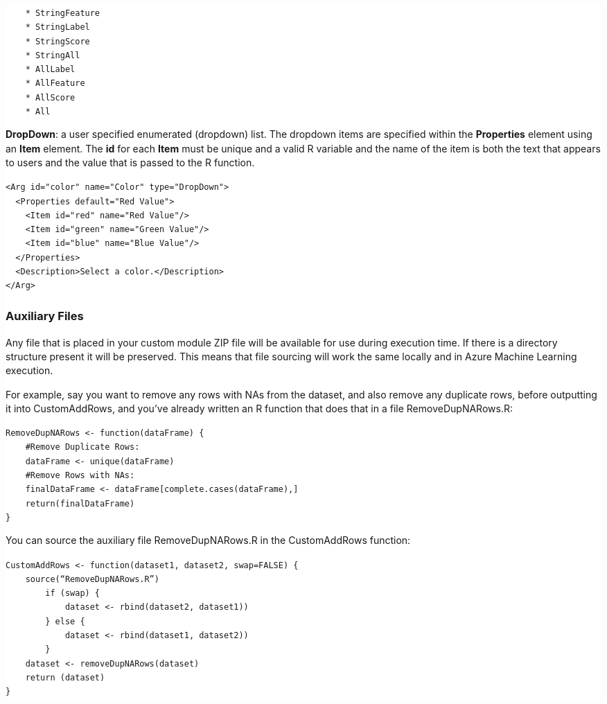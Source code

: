 		* StringFeature
		* StringLabel
		* StringScore
		* StringAll
		* AllLabel
		* AllFeature
		* AllScore
		* All

                            							
**DropDown**: a user specified enumerated (dropdown) list. The dropdown items are specified within the **Properties** element using an **Item** element. The **id** for each **Item** must be unique and a valid R variable and the name of the item is both the text that appears to users and the value that is passed to the R function.

	<Arg id="color" name="Color" type="DropDown">
      <Properties default="Red Value">
        <Item id="red" name="Red Value"/>
        <Item id="green" name="Green Value"/>
        <Item id="blue" name="Blue Value"/>
      </Properties>
      <Description>Select a color.</Description>
    </Arg>	

### Auxiliary Files

Any file that is placed in your custom module ZIP file will be available for use during execution time. If there is a directory structure present it will be preserved. This means that file sourcing will work the same locally and in Azure Machine Learning execution. 

For example, say you want to remove any rows with NAs from the  dataset, and also remove any duplicate rows, before outputting it into CustomAddRows, and you’ve already written an R function that does that in a file RemoveDupNARows.R:

	RemoveDupNARows <- function(dataFrame) {
		#Remove Duplicate Rows:
		dataFrame <- unique(dataFrame)
		#Remove Rows with NAs:
		finalDataFrame <- dataFrame[complete.cases(dataFrame),]
		return(finalDataFrame)
	}
You can source the auxiliary file RemoveDupNARows.R in the CustomAddRows function:

	CustomAddRows <- function(dataset1, dataset2, swap=FALSE) {
		source(“RemoveDupNARows.R”)
			if (swap) { 
				dataset <- rbind(dataset2, dataset1))
	 		} else { 
	  			dataset <- rbind(dataset1, dataset2)) 
	 		} 
		dataset <- removeDupNARows(dataset)
		return (dataset)
	}
